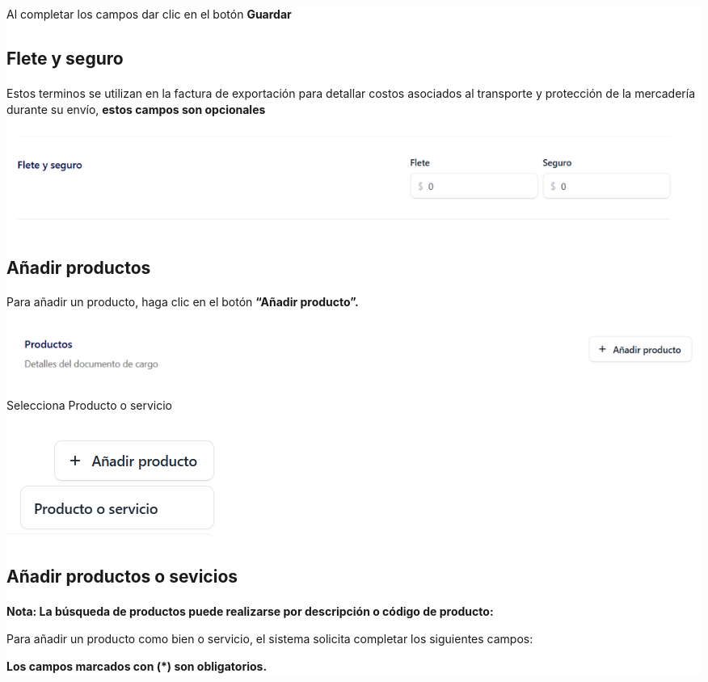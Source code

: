 Al completar los campos dar clic en el botón **Guardar**


## Flete y seguro ##

Estos terminos se utilizan en la factura de exportación para detallar costos asociados al transporte y protección de la mercadería durante su envío, **estos campos son opcionales**

![Página de registro](../../../biller/flete-seguro.png)

## Añadir productos ##

Para añadir un producto, haga clic en el botón **“Añadir producto”.**

![Página de registro](../../../biller/add-producto.png)

Selecciona Producto o servicio

![Página de registro](../../../biller/producto2.png)

## Añadir productos o sevicios ##

**Nota: La búsqueda de productos puede realizarse por descripción o código de producto:**

Para añadir un producto como bien o servicio, el sistema solicita completar los siguientes campos: 

**Los campos marcados con (*) son obligatorios.**
